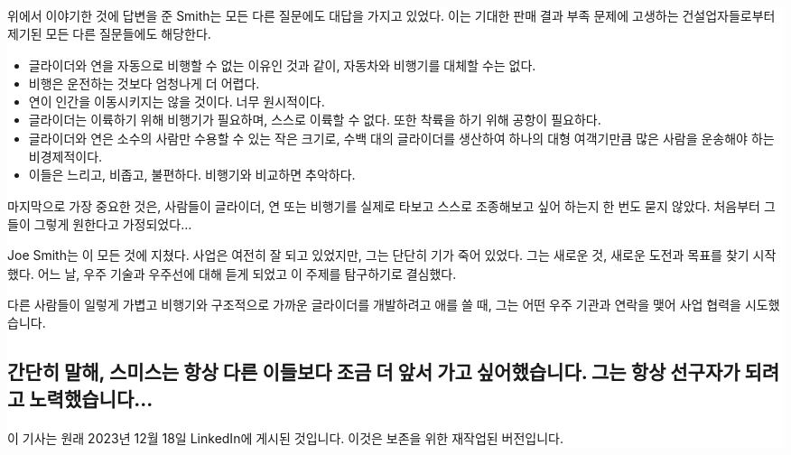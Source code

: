 위에서 이야기한 것에 답변을 준 Smith는 모든 다른 질문에도 대답을 가지고 있었다. 이는 기대한 판매 결과 부족 문제에 고생하는 건설업자들로부터 제기된 모든 다른 질문들에도 해당한다.

- 글라이더와 연을 자동으로 비행할 수 없는 이유인 것과 같이, 자동차와 비행기를 대체할 수는 없다. 
- 비행은 운전하는 것보다 엄청나게 더 어렵다.
- 연이 인간을 이동시키지는 않을 것이다. 너무 원시적이다.
- 글라이더는 이륙하기 위해 비행기가 필요하며, 스스로 이륙할 수 없다. 또한 착륙을 하기 위해 공항이 필요하다.
- 글라이더와 연은 소수의 사람만 수용할 수 있는 작은 크기로, 수백 대의 글라이더를 생산하여 하나의 대형 여객기만큼 많은 사람을 운송해야 하는 비경제적이다.
- 이들은 느리고, 비좁고, 불편하다. 비행기와 비교하면 추악하다.

마지막으로 가장 중요한 것은, 사람들이 글라이더, 연 또는 비행기를 실제로 타보고 스스로 조종해보고 싶어 하는지 한 번도 묻지 않았다. 처음부터 그들이 그렇게 원한다고 가정되었다…

Joe Smith는 이 모든 것에 지쳤다. 사업은 여전히 잘 되고 있었지만, 그는 단단히 기가 죽어 있었다. 그는 새로운 것, 새로운 도전과 목표를 찾기 시작했다. 어느 날, 우주 기술과 우주선에 대해 듣게 되었고 이 주제를 탐구하기로 결심했다.

<div class="content-ad"></div>

다른 사람들이 일렇게 가볍고 비행기와 구조적으로 가까운 글라이더를 개발하려고 애를 쓸 때, 그는 어떤 우주 기관과 연락을 맺어 사업 협력을 시도했습니다.

## 간단히 말해, 스미스는 항상 다른 이들보다 조금 더 앞서 가고 싶어했습니다. 그는 항상 선구자가 되려고 노력했습니다...

이 기사는 원래 2023년 12월 18일 LinkedIn에 게시된 것입니다. 이것은 보존을 위한 재작업된 버전입니다.